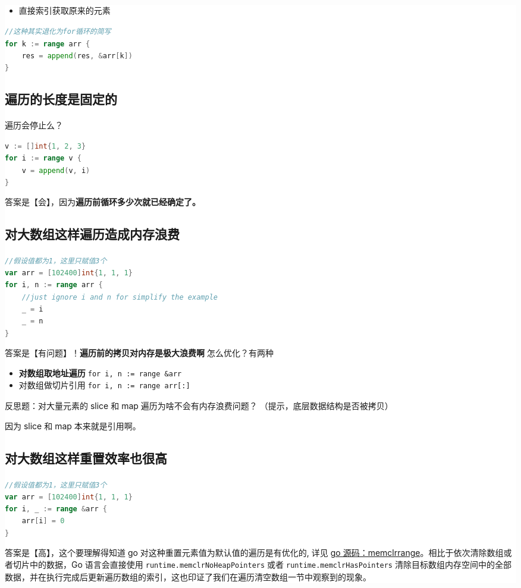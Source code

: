 - 直接索引获取原来的元素

```go
//这种其实退化为for循环的简写
for k := range arr {
    res = append(res, &arr[k])
}
```

## 遍历的长度是固定的

遍历会停止么？

```go
v := []int{1, 2, 3}
for i := range v {
    v = append(v, i)
}
```

答案是【会】，因为**遍历前循环多少次就已经确定了。**

## 对大数组这样遍历造成内存浪费

```go
//假设值都为1，这里只赋值3个
var arr = [102400]int{1, 1, 1} 
for i, n := range arr {
    //just ignore i and n for simplify the example
    _ = i 
    _ = n 
}
```

答案是【有问题】！**遍历前的拷贝对内存是极大浪费啊** 怎么优化？有两种

- **对数组取地址遍历** `for i, n := range &arr`
- 对数组做切片引用 `for i, n := range arr[:]`

反思题：对大量元素的 slice 和 map 遍历为啥不会有内存浪费问题？ （提示，底层数据结构是否被拷贝）

因为 slice 和 map 本来就是引用啊。

## 对大数组这样重置效率也很高

```go
//假设值都为1，这里只赋值3个
var arr = [102400]int{1, 1, 1} 
for i, _ := range &arr {
    arr[i] = 0
}
```

答案是【高】，这个要理解得知道 go 对这种重置元素值为默认值的遍历是有优化的, 详见 [go 源码：memclrrange](https://link.zhihu.com/?target=https%3A//github.com/golang/go/blob/ea020ff3de9482726ce7019ac43c1d301ce5e3de/src/cmd/compile/internal/gc/range.go%23L363)。相比于依次清除数组或者切片中的数据，Go 语言会直接使用 `runtime.memclrNoHeapPointers` 或者 `runtime.memclrHasPointers` 清除目标数组内存空间中的全部数据，并在执行完成后更新遍历数组的索引，这也印证了我们在遍历清空数组一节中观察到的现象。
